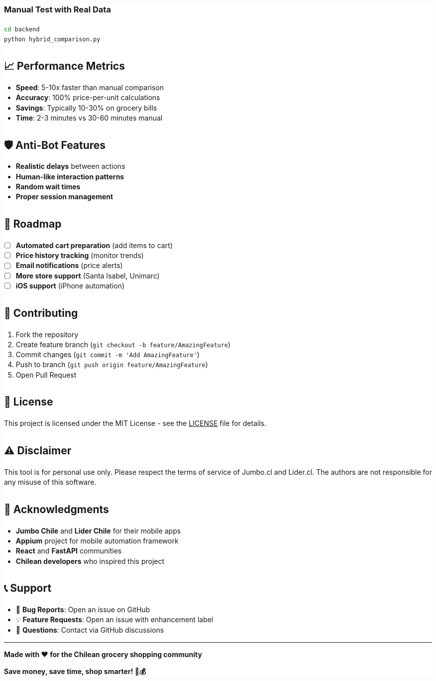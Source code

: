 ### Manual Test with Real Data
```bash
cd backend  
python hybrid_comparison.py
```

## 📈 Performance Metrics

- **Speed**: 5-10x faster than manual comparison
- **Accuracy**: 100% price-per-unit calculations
- **Savings**: Typically 10-30% on grocery bills
- **Time**: 2-3 minutes vs 30-60 minutes manual

## 🛡️ Anti-Bot Features

- **Realistic delays** between actions
- **Human-like interaction patterns**
- **Random wait times**
- **Proper session management**

## 🌟 Roadmap

- [ ] **Automated cart preparation** (add items to cart)
- [ ] **Price history tracking** (monitor trends)
- [ ] **Email notifications** (price alerts)
- [ ] **More store support** (Santa Isabel, Unimarc)
- [ ] **iOS support** (iPhone automation)

## 🤝 Contributing

1. Fork the repository
2. Create feature branch (`git checkout -b feature/AmazingFeature`)
3. Commit changes (`git commit -m 'Add AmazingFeature'`)
4. Push to branch (`git push origin feature/AmazingFeature`)
5. Open Pull Request

## 📄 License

This project is licensed under the MIT License - see the [LICENSE](LICENSE) file for details.

## ⚠️ Disclaimer

This tool is for personal use only. Please respect the terms of service of Jumbo.cl and Lider.cl. The authors are not responsible for any misuse of this software.

## 🙏 Acknowledgments

- **Jumbo Chile** and **Lider Chile** for their mobile apps
- **Appium** project for mobile automation framework
- **React** and **FastAPI** communities
- **Chilean developers** who inspired this project

## 📞 Support

- 🐛 **Bug Reports**: Open an issue on GitHub
- 💡 **Feature Requests**: Open an issue with enhancement label  
- 📧 **Questions**: Contact via GitHub discussions

---

**Made with ❤️ for the Chilean grocery shopping community**

**Save money, save time, shop smarter! 🛒💰**